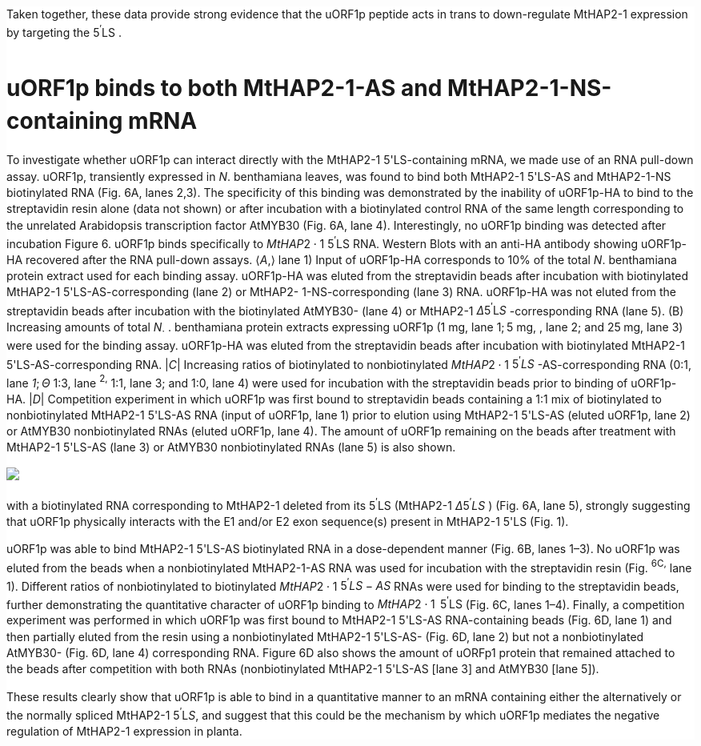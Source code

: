 Taken together, these data provide strong evidence that the uORF1p peptide acts in trans to down-regulate MtHAP2-1 expression by targeting the $5^{\prime}\mathrm{LS}$ .  

# uORF1p binds to both MtHAP2-1-AS and MtHAP2-1-NS-containing mRNA  

To investigate whether uORF1p can interact directly with the MtHAP2-1 5'LS-containing mRNA, we made use of an RNA pull-down assay. uORF1p, transiently expressed in $N.$ benthamiana leaves, was found to bind both MtHAP2-1 5'LS-AS and MtHAP2-1-NS biotinylated RNA (Fig. 6A, lanes 2,3). The specificity of this binding was demonstrated by the inability of uORF1p-HA to bind to the streptavidin resin alone (data not shown) or after incubation with a biotinylated control RNA of the same length corresponding to the unrelated Arabidopsis transcription factor AtMYB30 (Fig. 6A, lane 4). Interestingly, no uORF1p binding was detected after incubation Figure 6. uORF1p binds specifically to $M t H A P2{\cdot}1~5^{\prime}\mathrm{LS}$ RNA. Western Blots with an anti-HA antibody showing uORF1p-HA recovered after the RNA pull-down assays. $\left\langle{A,}\right\rangle$ lane 1) Input of uORF1p-HA corresponds to $10\%$ of the total $N.$ benthamiana protein extract used for each binding assay. uORF1p-HA was eluted from the streptavidin beads after incubation with biotinylated MtHAP2-1 5'LS-AS-corresponding (lane 2) or MtHAP2- 1-NS-corresponding (lane 3) RNA. uORF1p-HA was not eluted from the streptavidin beads after incubation with the biotinylated AtMYB30- (lane 4) or MtHAP2-1 $\Delta5^{\prime}\mathrm{L}S$ -corresponding RNA (lane 5). (B) Increasing amounts of total $N_{\cdot}$ . benthamiana protein extracts expressing uORF1p (1 mg, lane $1;5{\mathrm{~mg}},$ , lane 2; and $25\;\mathrm{mg},$ lane 3) were used for the binding assay. uORF1p-HA was eluted from the streptavidin beads after incubation with biotinylated MtHAP2-1 5'LS-AS-corresponding RNA. $|C|$ Increasing ratios of biotinylated to nonbiotinylated $M t H A P2{\cdot}1$ $5^{\prime}L S$ -AS-corresponding RNA (0:1, lane $\mathit{1};\mathit{\Theta}$ 1:3, lane $^{2,}$ 1:1, lane $3;$ and 1:0, lane 4) were used for incubation with the streptavidin beads prior to binding of uORF1p-HA. $\left\vert D\right\vert$ Competition experiment in which uORF1p was first bound to streptavidin beads containing a 1:1 mix of biotinylated to nonbiotinylated MtHAP2-1 5'LS-AS RNA (input of uORF1p, lane 1) prior to elution using MtHAP2-1 5'LS-AS (eluted uORF1p, lane 2) or AtMYB30 nonbiotinylated RNAs (eluted uORF1p, lane 4). The amount of uORF1p remaining on the beads after treatment with MtHAP2-1 5'LS-AS (lane 3) or AtMYB30 nonbiotinylated RNAs (lane 5) is also shown.  

![](images/80f867115d38466fa864ff01467375ca849843f804473df20339fc82f14abb40.jpg)  

with a biotinylated RNA corresponding to MtHAP2-1 deleted from its $5^{\prime}\mathrm{LS}$ (MtHAP2-1 $\Delta5^{\prime}L S$ ) (Fig. 6A, lane 5), strongly suggesting that uORF1p physically interacts with the E1 and/or E2 exon sequence(s) present in MtHAP2-1 5'LS (Fig. 1).  

uORF1p was able to bind MtHAP2-1 5'LS-AS biotinylated RNA in a dose-dependent manner (Fig. 6B, lanes 1–3). No uORF1p was eluted from the beads when a nonbiotinylated MtHAP2-1-AS RNA was used for incubation with the streptavidin resin (Fig. $^{6\mathrm{{C}},}$ lane 1). Different ratios of nonbiotinylated to biotinylated $M t H A P2{\cdot}1$ $5^{\prime}L S{-}A S$ RNAs were used for binding to the streptavidin beads, further demonstrating the quantitative character of uORF1p binding to $M t H A P2{\cdot}1~\,5^{\prime}\mathrm{LS}$ (Fig. 6C, lanes 1–4). Finally, a competition experiment was performed in which uORF1p was first bound to MtHAP2-1 5'LS-AS RNA-containing beads (Fig. 6D, lane 1) and then partially eluted from the resin using a nonbiotinylated MtHAP2-1 5'LS-AS- (Fig. 6D, lane 2) but not a nonbiotinylated AtMYB30- (Fig. 6D, lane 4) corresponding RNA. Figure 6D also shows the amount of uORFp1 protein that remained attached to the beads after competition with both RNAs (nonbiotinylated MtHAP2-1 5'LS-AS [lane 3] and AtMYB30 [lane 5]).  

These results clearly show that uORF1p is able to bind in a quantitative manner to an mRNA containing either the alternatively or the normally spliced MtHAP2-1 $5^{\prime}\mathrm{L}S,$ and suggest that this could be the mechanism by which uORF1p mediates the negative regulation of MtHAP2-1 expression in planta.  
